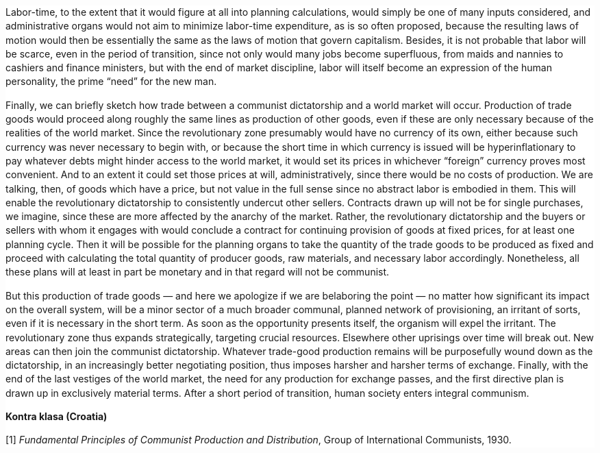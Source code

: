 


Labor-time, to the extent that it would figure at all into planning calculations, would simply be one of many inputs considered, and administrative organs would not aim to minimize labor-time expenditure, as is so often proposed, because the resulting laws of motion would then be essentially the same as the laws of motion that govern capitalism. Besides, it is not probable that labor will be scarce, even in the period of transition, since not only would many jobs become superfluous, from maids and nannies to cashiers and finance ministers, but with the end of market discipline, labor will itself become an expression of the human personality, the prime “need” for the new man.




Finally, we can briefly sketch how trade between a communist dictatorship and a world market will occur. Production of trade goods would proceed along roughly the same lines as production of other goods, even if these are only necessary because of the realities of the world market. Since the revolutionary zone presumably would have no currency of its own, either because such currency was never necessary to begin with, or because the short time in which currency is issued will be hyperinflationary to pay whatever debts might hinder access to the world market, it would set its prices in whichever “foreign” currency proves most convenient. And to an extent it could set those prices at will, administratively, since there would be no costs of production. We are talking, then, of goods which have a price, but not value in the full sense since no abstract labor is embodied in them. This will enable the revolutionary dictatorship to consistently undercut other sellers. Contracts drawn up will not be for single purchases, we imagine, since these are more affected by the anarchy of the market. Rather, the revolutionary dictatorship and the buyers or sellers with whom it engages with would conclude a contract for continuing provision of goods at fixed prices, for at least one planning cycle. Then it will be possible for the planning organs to take the quantity of the trade goods to be produced as fixed and proceed with calculating the total quantity of producer goods, raw materials, and necessary labor accordingly. Nonetheless, all these plans will at least in part be monetary and in that regard will not be communist.




But this production of trade goods — and here we apologize if we are belaboring the point — no matter how significant its impact on the overall system, will be a minor sector of a much broader communal, planned network of provisioning, an irritant of sorts, even if it is necessary in the short term. As soon as the opportunity presents itself, the organism will expel the irritant. The revolutionary zone thus expands strategically, targeting crucial resources. Elsewhere other uprisings over time will break out. New areas can then join the communist dictatorship. Whatever trade-good production remains will be purposefully wound down as the dictatorship, in an increasingly better negotiating position, thus imposes harsher and harsher terms of exchange. Finally, with the end of the last vestiges of the world market, the need for any production for exchange passes, and the first directive plan is drawn up in exclusively material terms. After a short period of transition, human society enters integral communism.




**Kontra klasa (Croatia)**


[1] _Fundamental Principles of Communist Production and Distribution_, Group of International Communists, 1930.


